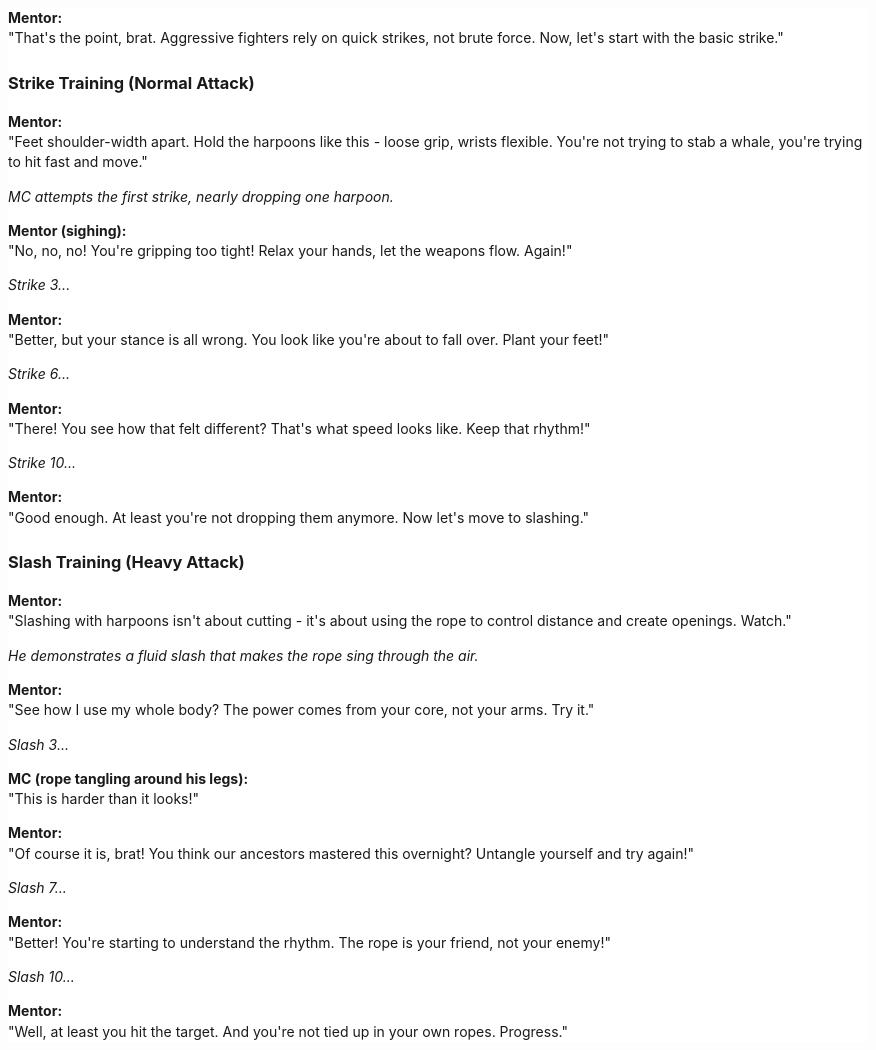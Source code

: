**Mentor:**  
"That's the point, brat. Aggressive fighters rely on quick strikes, not brute force. Now, let's start with the basic strike."

### **Strike Training (Normal Attack)**

**Mentor:**  
"Feet shoulder-width apart. Hold the harpoons like this - loose grip, wrists flexible. You're not trying to stab a whale, you're trying to hit fast and move."

_MC attempts the first strike, nearly dropping one harpoon._

**Mentor (sighing):**  
"No, no, no! You're gripping too tight! Relax your hands, let the weapons flow. Again!"

_Strike 3..._

**Mentor:**  
"Better, but your stance is all wrong. You look like you're about to fall over. Plant your feet!"

_Strike 6..._

**Mentor:**  
"There! You see how that felt different? That's what speed looks like. Keep that rhythm!"

_Strike 10..._

**Mentor:**  
"Good enough. At least you're not dropping them anymore. Now let's move to slashing."

### **Slash Training (Heavy Attack)**

**Mentor:**  
"Slashing with harpoons isn't about cutting - it's about using the rope to control distance and create openings. Watch."

_He demonstrates a fluid slash that makes the rope sing through the air._

**Mentor:**  
"See how I use my whole body? The power comes from your core, not your arms. Try it."

_Slash 3..._

**MC (rope tangling around his legs):**  
"This is harder than it looks!"

**Mentor:**  
"Of course it is, brat! You think our ancestors mastered this overnight? Untangle yourself and try again!"

_Slash 7..._

**Mentor:**  
"Better! You're starting to understand the rhythm. The rope is your friend, not your enemy!"

_Slash 10..._

**Mentor:**  
"Well, at least you hit the target. And you're not tied up in your own ropes. Progress."
